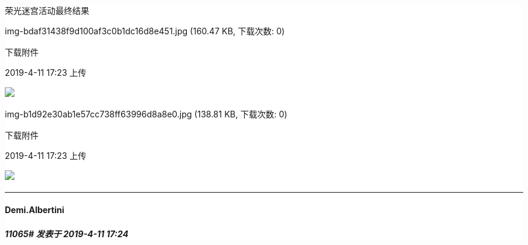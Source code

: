 


荣光迷宫活动最终结果






img-bdaf31438f9d100af3c0b1dc16d8e451.jpg
(160.47 KB, 下载次数: 0)




下载附件


2019-4-11 17:23 上传









<img src="https://img.saraba1st.com/forum/201904/11/172341b7t94rwsl2t7779e.jpg" referrerpolicy="no-referrer">









img-b1d92e30ab1e57cc738ff63996d8a8e0.jpg
(138.81 KB, 下载次数: 0)




下载附件


2019-4-11 17:23 上传









<img src="https://img.saraba1st.com/forum/201904/11/172340qgttpuptpvetu410.jpg" referrerpolicy="no-referrer">












-----

####  Demi.Albertini  
##### 11065#       发表于 2019-4-11 17:24

